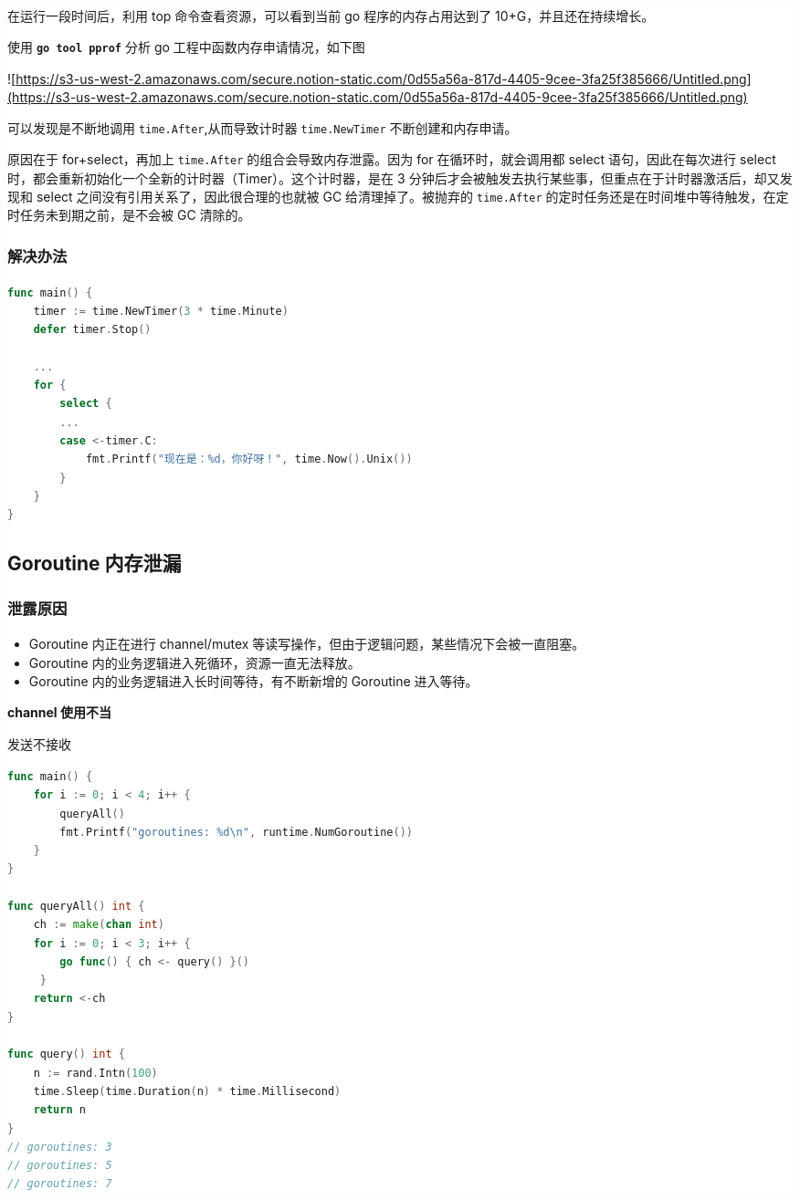 在运行一段时间后，利用 top 命令查看资源，可以看到当前 go 程序的内存占用达到了 10+G，并且还在持续增长。

使用 **`go tool pprof`** 分析 go 工程中函数内存申请情况，如下图

![https://s3-us-west-2.amazonaws.com/secure.notion-static.com/0d55a56a-817d-4405-9cee-3fa25f385666/Untitled.png](https://s3-us-west-2.amazonaws.com/secure.notion-static.com/0d55a56a-817d-4405-9cee-3fa25f385666/Untitled.png)

可以发现是不断地调用 `time.After`,从而导致计时器 `time.NewTimer` 不断创建和内存申请。

原因在于 for+select，再加上 `time.After` 的组合会导致内存泄露。因为 for 在循环时，就会调用都 select 语句，因此在每次进行 select 时，都会重新初始化一个全新的计时器（Timer）。这个计时器，是在 3 分钟后才会被触发去执行某些事，但重点在于计时器激活后，却又发现和 select 之间没有引用关系了，因此很合理的也就被 GC 给清理掉了。被抛弃的 `time.After` 的定时任务还是在时间堆中等待触发，在定时任务未到期之前，是不会被 GC 清除的。

### 解决办法

```go
func main() {
    timer := time.NewTimer(3 * time.Minute)
    defer timer.Stop()

    ...
    for {
        select {
        ...
        case <-timer.C:
            fmt.Printf("现在是：%d，你好呀！", time.Now().Unix())
        }
    }
}
```

## Goroutine 内存泄漏

### 泄露原因

- Goroutine 内正在进行 channel/mutex 等读写操作，但由于逻辑问题，某些情况下会被一直阻塞。
- Goroutine 内的业务逻辑进入死循环，资源一直无法释放。
- Goroutine 内的业务逻辑进入长时间等待，有不断新增的 Goroutine 进入等待。

**channel 使用不当**

发送不接收

```go
func main() {
    for i := 0; i < 4; i++ {
        queryAll()
        fmt.Printf("goroutines: %d\n", runtime.NumGoroutine())
    }
}

func queryAll() int {
    ch := make(chan int)
    for i := 0; i < 3; i++ {
        go func() { ch <- query() }()
     }
    return <-ch
}

func query() int {
    n := rand.Intn(100)
    time.Sleep(time.Duration(n) * time.Millisecond)
    return n
}
// goroutines: 3
// goroutines: 5
// goroutines: 7
```